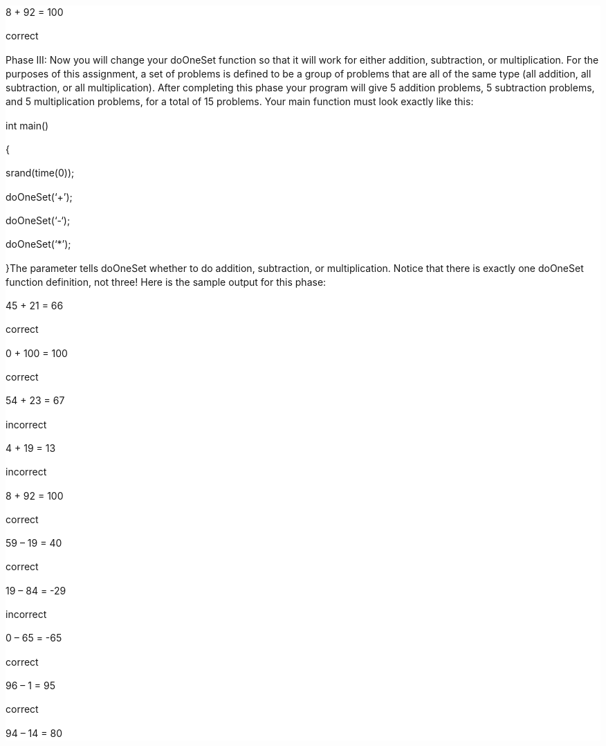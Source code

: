 8 + 92 = 100

correct

Phase III: Now you will change your doOneSet function so that it will work for either addition, subtraction, or multiplication. For the purposes of this assignment, a set of problems is defined to be a group of problems that are all of the same type (all addition, all subtraction, or all multiplication). After completing this phase your program will give 5 addition problems, 5 subtraction problems, and 5 multiplication problems, for a total of 15 problems. Your main function must look exactly like this:

int main()

{

srand(time(0));

doOneSet(‘+’);

doOneSet(‘-‘);

doOneSet(‘*’);

}The parameter tells doOneSet whether to do addition, subtraction, or multiplication. Notice that there is exactly one doOneSet function definition, not three! Here is the sample output for this phase:

45 + 21 = 66

correct

0 + 100 = 100

correct

54 + 23 = 67

incorrect

4 + 19 = 13

incorrect

8 + 92 = 100

correct

59 – 19 = 40

correct

19 – 84 = -29

incorrect

0 – 65 = -65

correct

96 – 1 = 95

correct

94 – 14 = 80
